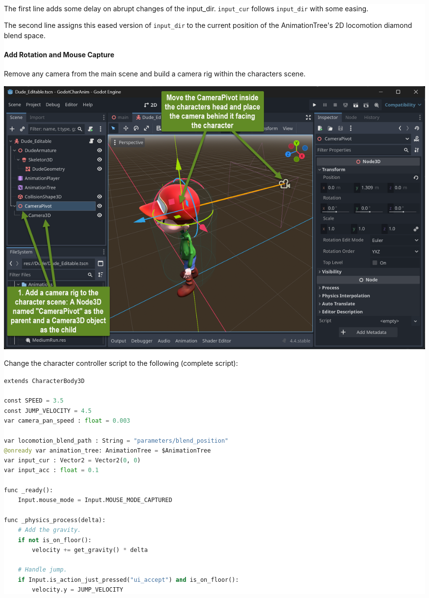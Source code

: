The first line adds some delay on abrupt changes of the input_dir. `input_cur` follows `input_dir` with some easing.

The second line assigns this eased version of `input_dir` to the current position of the AnimationTree's 2D locomotion diamond blend space.

#### Add Rotation and Mouse Capture

Remove any camera from the main scene and build a camera rig within the characters scene.

![10](img/10_camera_rig.png)


Change the character controller script to the following (complete script):


```python
extends CharacterBody3D

const SPEED = 3.5
const JUMP_VELOCITY = 4.5
var camera_pan_speed : float = 0.003

var locomotion_blend_path : String = "parameters/blend_position"
@onready var animation_tree: AnimationTree = $AnimationTree
var input_cur : Vector2 = Vector2(0, 0)
var input_acc : float = 0.1

func _ready():
	Input.mouse_mode = Input.MOUSE_MODE_CAPTURED

func _physics_process(delta):
	# Add the gravity.
	if not is_on_floor():
		velocity += get_gravity() * delta

	# Handle jump.
	if Input.is_action_just_pressed("ui_accept") and is_on_floor():
		velocity.y = JUMP_VELOCITY

```